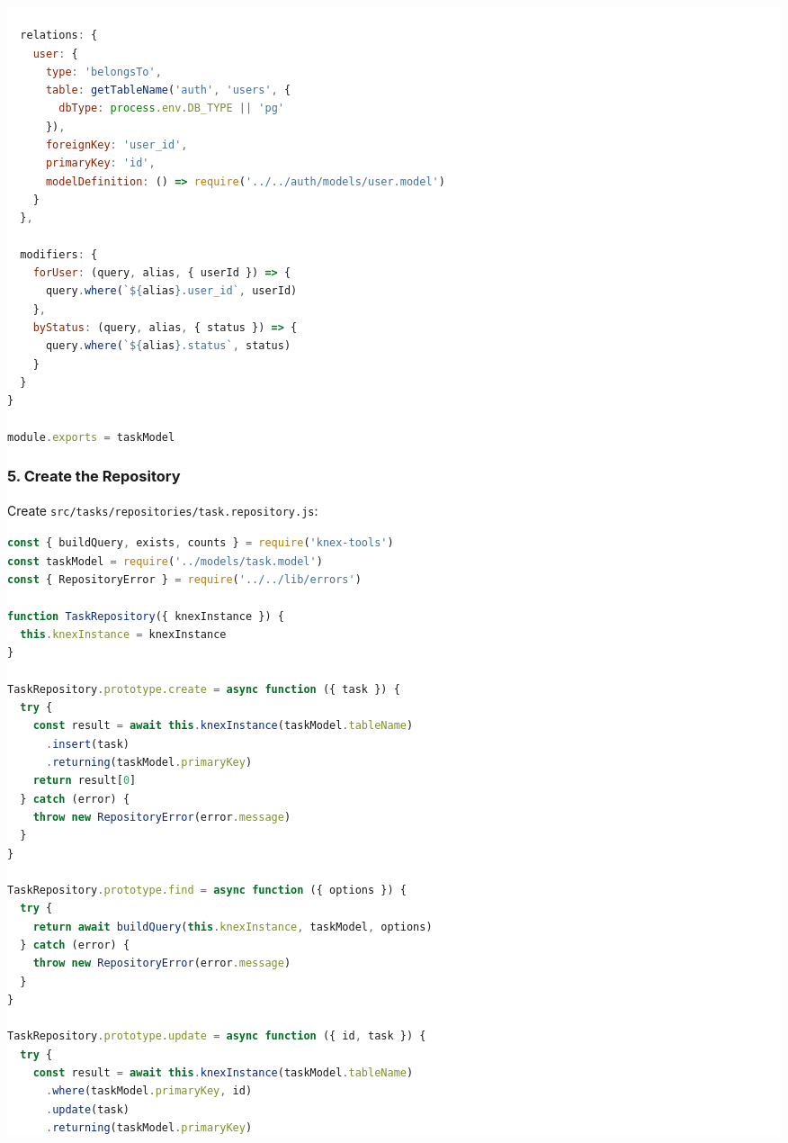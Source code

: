```javascript

  relations: {
    user: {
      type: 'belongsTo',
      table: getTableName('auth', 'users', {
        dbType: process.env.DB_TYPE || 'pg'
      }),
      foreignKey: 'user_id',
      primaryKey: 'id',
      modelDefinition: () => require('../../auth/models/user.model')
    }
  },

  modifiers: {
    forUser: (query, alias, { userId }) => {
      query.where(`${alias}.user_id`, userId)
    },
    byStatus: (query, alias, { status }) => {
      query.where(`${alias}.status`, status)
    }
  }
}

module.exports = taskModel
```

### 5. Create the Repository

Create `src/tasks/repositories/task.repository.js`:

```javascript
const { buildQuery, exists, counts } = require('knex-tools')
const taskModel = require('../models/task.model')
const { RepositoryError } = require('../../lib/errors')

function TaskRepository({ knexInstance }) {
  this.knexInstance = knexInstance
}

TaskRepository.prototype.create = async function ({ task }) {
  try {
    const result = await this.knexInstance(taskModel.tableName)
      .insert(task)
      .returning(taskModel.primaryKey)
    return result[0]
  } catch (error) {
    throw new RepositoryError(error.message)
  }
}

TaskRepository.prototype.find = async function ({ options }) {
  try {
    return await buildQuery(this.knexInstance, taskModel, options)
  } catch (error) {
    throw new RepositoryError(error.message)
  }
}

TaskRepository.prototype.update = async function ({ id, task }) {
  try {
    const result = await this.knexInstance(taskModel.tableName)
      .where(taskModel.primaryKey, id)
      .update(task)
      .returning(taskModel.primaryKey)
```